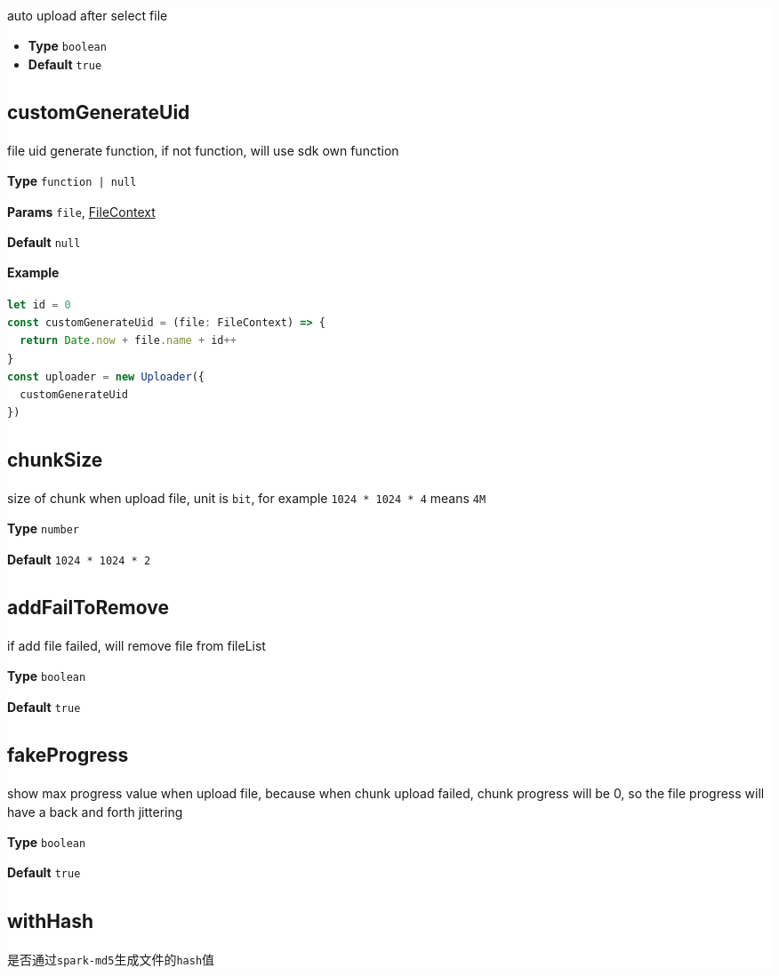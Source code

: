 auto upload after select file

- **Type** `boolean`
- **Default** `true`

## customGenerateUid

file uid generate function, if not function, will use sdk own function

**Type** `function | null`

**Params** `file`, [FileContext](./instance.md#file-context)

**Default** `null`

**Example**

```ts
let id = 0
const customGenerateUid = (file: FileContext) => {
  return Date.now + file.name + id++
}
const uploader = new Uploader({
  customGenerateUid
})
```

## chunkSize

size of chunk when upload file, unit is `bit`, for example `1024 * 1024 * 4` means `4M`

**Type** `number`

**Default** `1024 * 1024 * 2`

## addFailToRemove

if add file failed, will remove file from fileList

**Type** `boolean`

**Default** `true`

## fakeProgress

show max progress value when upload file, because when chunk upload failed, chunk progress will be 0, so the file progress will have a back and forth jittering

**Type** `boolean`

**Default** `true`


## withHash

是否通过`spark-md5`生成文件的`hash`值

